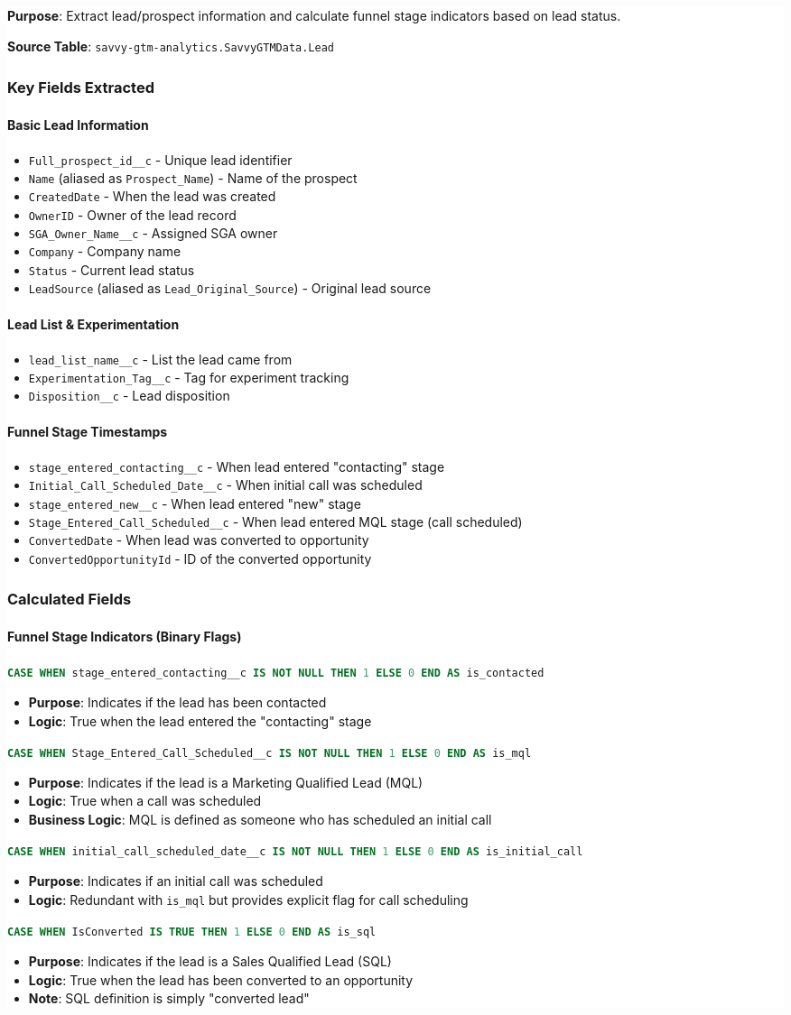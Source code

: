 **Purpose**: Extract lead/prospect information and calculate funnel stage indicators based on lead status.

**Source Table**: `savvy-gtm-analytics.SavvyGTMData.Lead`

### Key Fields Extracted

#### Basic Lead Information
- `Full_prospect_id__c` - Unique lead identifier
- `Name` (aliased as `Prospect_Name`) - Name of the prospect
- `CreatedDate` - When the lead was created
- `OwnerID` - Owner of the lead record
- `SGA_Owner_Name__c` - Assigned SGA owner
- `Company` - Company name
- `Status` - Current lead status
- `LeadSource` (aliased as `Lead_Original_Source`) - Original lead source

#### Lead List & Experimentation
- `lead_list_name__c` - List the lead came from
- `Experimentation_Tag__c` - Tag for experiment tracking
- `Disposition__c` - Lead disposition

#### Funnel Stage Timestamps
- `stage_entered_contacting__c` - When lead entered "contacting" stage
- `Initial_Call_Scheduled_Date__c` - When initial call was scheduled
- `stage_entered_new__c` - When lead entered "new" stage
- `Stage_Entered_Call_Scheduled__c` - When lead entered MQL stage (call scheduled)
- `ConvertedDate` - When lead was converted to opportunity
- `ConvertedOpportunityId` - ID of the converted opportunity

### Calculated Fields

#### Funnel Stage Indicators (Binary Flags)
```sql
CASE WHEN stage_entered_contacting__c IS NOT NULL THEN 1 ELSE 0 END AS is_contacted
```
- **Purpose**: Indicates if the lead has been contacted
- **Logic**: True when the lead entered the "contacting" stage

```sql
CASE WHEN Stage_Entered_Call_Scheduled__c IS NOT NULL THEN 1 ELSE 0 END AS is_mql
```
- **Purpose**: Indicates if the lead is a Marketing Qualified Lead (MQL)
- **Logic**: True when a call was scheduled
- **Business Logic**: MQL is defined as someone who has scheduled an initial call

```sql
CASE WHEN initial_call_scheduled_date__c IS NOT NULL THEN 1 ELSE 0 END AS is_initial_call
```
- **Purpose**: Indicates if an initial call was scheduled
- **Logic**: Redundant with `is_mql` but provides explicit flag for call scheduling

```sql
CASE WHEN IsConverted IS TRUE THEN 1 ELSE 0 END AS is_sql
```
- **Purpose**: Indicates if the lead is a Sales Qualified Lead (SQL)
- **Logic**: True when the lead has been converted to an opportunity
- **Note**: SQL definition is simply "converted lead"
